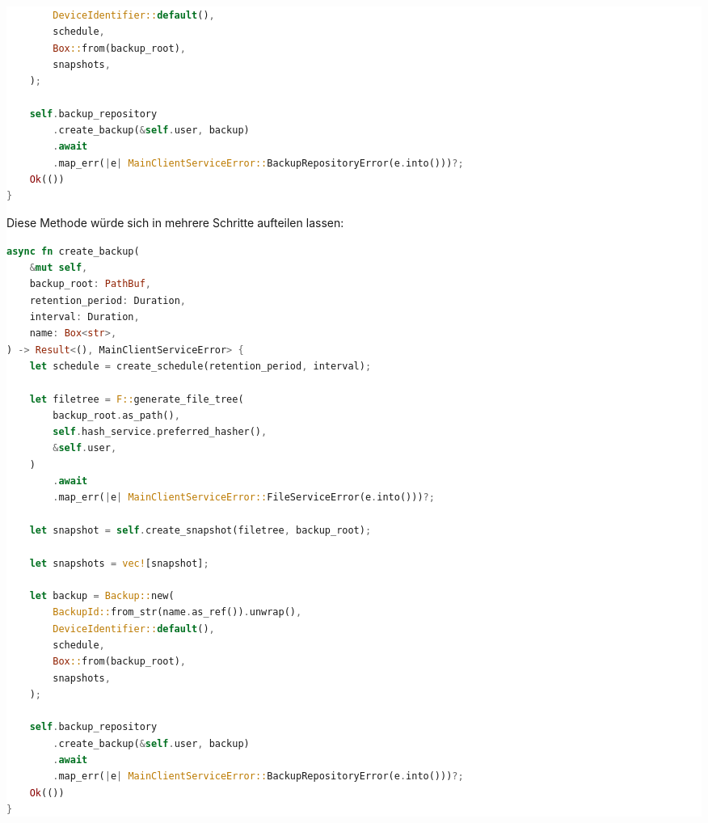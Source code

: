 ```rust
        DeviceIdentifier::default(),
        schedule,
        Box::from(backup_root),
        snapshots,
    );

    self.backup_repository
        .create_backup(&self.user, backup)
        .await
        .map_err(|e| MainClientServiceError::BackupRepositoryError(e.into()))?;
    Ok(())
}
```

Diese Methode würde sich in mehrere Schritte aufteilen lassen:

```rust
async fn create_backup(
    &mut self,
    backup_root: PathBuf,
    retention_period: Duration,
    interval: Duration,
    name: Box<str>,
) -> Result<(), MainClientServiceError> {
    let schedule = create_schedule(retention_period, interval);

    let filetree = F::generate_file_tree(
        backup_root.as_path(),
        self.hash_service.preferred_hasher(),
        &self.user,
    )
        .await
        .map_err(|e| MainClientServiceError::FileServiceError(e.into()))?;

    let snapshot = self.create_snapshot(filetree, backup_root);

    let snapshots = vec![snapshot];

    let backup = Backup::new(
        BackupId::from_str(name.as_ref()).unwrap(),
        DeviceIdentifier::default(),
        schedule,
        Box::from(backup_root),
        snapshots,
    );

    self.backup_repository
        .create_backup(&self.user, backup)
        .await
        .map_err(|e| MainClientServiceError::BackupRepositoryError(e.into()))?;
    Ok(())
}
```
